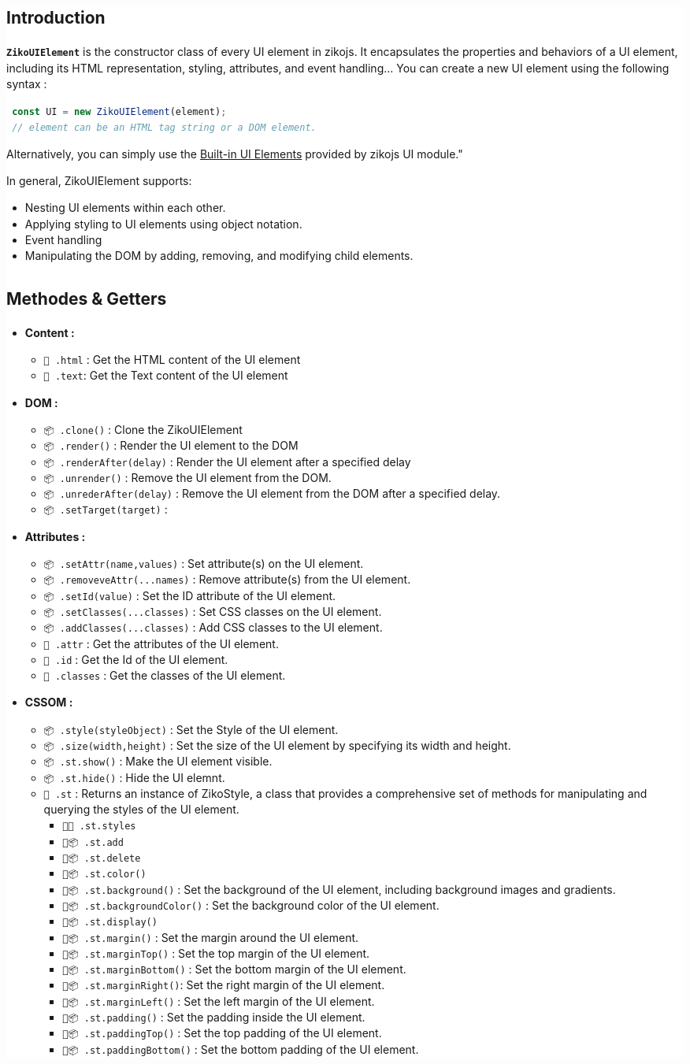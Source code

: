 ## Introduction

**`ZikoUIElement`** is the constructor class of every UI element in zikojs. 
It encapsulates the properties and behaviors of a UI element, including its HTML representation, styling, attributes, and event handling...
You can create a new UI element using the following syntax :

```js
 const UI = new ZikoUIElement(element);
 // element can be an HTML tag string or a DOM element.
```
Alternatively, you can simply use the [Built-in UI Elements]() provided by zikojs UI module."

In general, ZikoUIElement supports:
 - Nesting UI elements within each other.
 - Applying styling to UI elements using object notation.
 - Event handling 
 - Manipulating the DOM by adding, removing, and modifying child elements.

## Methodes & Getters
- **Content :**
   - `🧩 .html` : Get the HTML content of the UI element
   - `🧩 .text`:  Get the Text content of the UI element
- **DOM :**
   - `📦 .clone()` : Clone the ZikoUIElement 
   - `📦 .render()` : Render the UI element to the DOM
   - `📦 .renderAfter(delay)` : Render the UI element after a specified delay
   - `📦 .unrender()` : Remove the UI element from the DOM.
   - `📦 .unrederAfter(delay)` : Remove the UI element from the DOM after a specified delay.
   - `📦 .setTarget(target)` :

- **Attributes :**
   - `📦 .setAttr(name,values)` : Set attribute(s) on the UI element.
   - `📦 .removeveAttr(...names)` : Remove attribute(s) from the UI element.
   - `📦 .setId(value)` : Set the ID attribute of the UI element.
   - `📦 .setClasses(...classes)` : Set CSS classes on the UI element.
   - `📦 .addClasses(...classes)` : Add CSS classes to the UI element.
   - `🧩 .attr` : Get the attributes of the UI element.
   - `🧩 .id` : Get the Id of the UI element.
   - `🧩 .classes` : Get the classes of the UI element.

- **CSSOM :**
   - `📦 .style(styleObject)` : Set the Style of the UI element.
   - `📦 .size(width,height)` : Set the size of the UI element by specifying its width and height.
   - `📦 .st.show()` : Make the UI element visible.
   - `📦 .st.hide()` : Hide the UI elemnt.
   - `🧩 .st` : Returns an instance of ZikoStyle, a class that provides a comprehensive set of methods for manipulating and querying the styles of the UI element.
      - `🧩🧩 .st.styles` 
      - `🧩📦 .st.add`
      - `🧩📦 .st.delete`
      - `🧩📦 .st.color()`
      - `🧩📦 .st.background()` : Set the background of the UI element, including background images and gradients.
      - `🧩📦 .st.backgroundColor()` :  Set the background color of the UI element.
      - `🧩📦 .st.display()`
      - `🧩📦 .st.margin()` : Set the margin around the UI element.
      - `🧩📦 .st.marginTop()` : Set the top margin of the UI element.
      - `🧩📦 .st.marginBottom()` : Set the bottom margin of the UI element.
      - `🧩📦 .st.marginRight()`: Set the right margin of the UI element.
      - `🧩📦 .st.marginLeft()` : Set the left margin of the UI element.
      - `🧩📦 .st.padding()` : Set the padding inside the UI element.
      - `🧩📦 .st.paddingTop()` :  Set the top padding of the UI element.
      - `🧩📦 .st.paddingBottom()` : Set the bottom padding of the UI element.